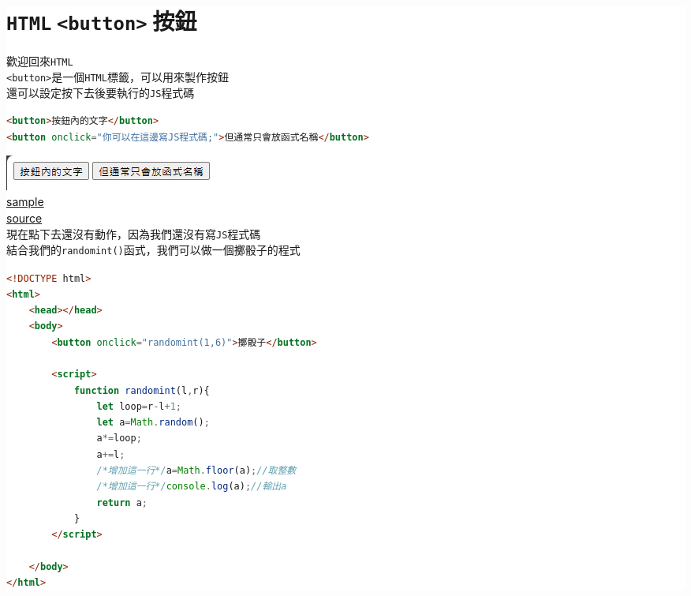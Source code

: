 # `HTML` `<button>` 按鈕
歡迎回來`HTML`  
`<button>`是一個`HTML`標籤，可以用來製作按鈕  
還可以設定按下去後要執行的`JS`程式碼  
```html
<button>按鈕內的文字</button>
<button onclick="你可以在這邊寫JS程式碼;">但通常只會放函式名稱</button>
```
![Alt text](image/image11.png)  
[sample](./html_button/)  
[source](https://github.com/pcic35-html/class3/blob/main/html_button/index.html)  
現在點下去還沒有動作，因為我們還沒有寫`JS`程式碼  
結合我們的`randomint()`函式，我們可以做一個擲骰子的程式  
```html
<!DOCTYPE html>
<html>
	<head></head>
	<body>
		<button onclick="randomint(1,6)">擲骰子</button>

		<script>
			function randomint(l,r){
				let loop=r-l+1;
				let a=Math.random();
				a*=loop;
				a+=l;
				/*增加這一行*/a=Math.floor(a);//取整數
				/*增加這一行*/console.log(a);//輸出a
				return a;
			}
		</script>

	</body>
</html>
```